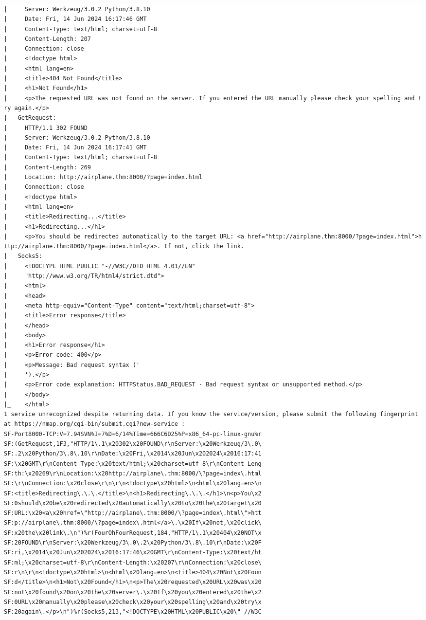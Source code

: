 ```
|     Server: Werkzeug/3.0.2 Python/3.8.10
|     Date: Fri, 14 Jun 2024 16:17:46 GMT
|     Content-Type: text/html; charset=utf-8
|     Content-Length: 207
|     Connection: close
|     <!doctype html>
|     <html lang=en>
|     <title>404 Not Found</title>
|     <h1>Not Found</h1>
|     <p>The requested URL was not found on the server. If you entered the URL manually please check your spelling and try again.</p>
|   GetRequest: 
|     HTTP/1.1 302 FOUND
|     Server: Werkzeug/3.0.2 Python/3.8.10
|     Date: Fri, 14 Jun 2024 16:17:41 GMT
|     Content-Type: text/html; charset=utf-8
|     Content-Length: 269
|     Location: http://airplane.thm:8000/?page=index.html
|     Connection: close
|     <!doctype html>
|     <html lang=en>
|     <title>Redirecting...</title>
|     <h1>Redirecting...</h1>
|     <p>You should be redirected automatically to the target URL: <a href="http://airplane.thm:8000/?page=index.html">http://airplane.thm:8000/?page=index.html</a>. If not, click the link.
|   Socks5: 
|     <!DOCTYPE HTML PUBLIC "-//W3C//DTD HTML 4.01//EN"
|     "http://www.w3.org/TR/html4/strict.dtd">
|     <html>
|     <head>
|     <meta http-equiv="Content-Type" content="text/html;charset=utf-8">
|     <title>Error response</title>
|     </head>
|     <body>
|     <h1>Error response</h1>
|     <p>Error code: 400</p>
|     <p>Message: Bad request syntax ('
|     ').</p>
|     <p>Error code explanation: HTTPStatus.BAD_REQUEST - Bad request syntax or unsupported method.</p>
|     </body>
|_    </html>
1 service unrecognized despite returning data. If you know the service/version, please submit the following fingerprint at https://nmap.org/cgi-bin/submit.cgi?new-service :
SF-Port8000-TCP:V=7.94SVN%I=7%D=6/14%Time=666C6D25%P=x86_64-pc-linux-gnu%r
SF:(GetRequest,1F3,"HTTP/1\.1\x20302\x20FOUND\r\nServer:\x20Werkzeug/3\.0\
SF:.2\x20Python/3\.8\.10\r\nDate:\x20Fri,\x2014\x20Jun\x202024\x2016:17:41
SF:\x20GMT\r\nContent-Type:\x20text/html;\x20charset=utf-8\r\nContent-Leng
SF:th:\x20269\r\nLocation:\x20http://airplane\.thm:8000/\?page=index\.html
SF:\r\nConnection:\x20close\r\n\r\n<!doctype\x20html>\n<html\x20lang=en>\n
SF:<title>Redirecting\.\.\.</title>\n<h1>Redirecting\.\.\.</h1>\n<p>You\x2
SF:0should\x20be\x20redirected\x20automatically\x20to\x20the\x20target\x20
SF:URL:\x20<a\x20href=\"http://airplane\.thm:8000/\?page=index\.html\">htt
SF:p://airplane\.thm:8000/\?page=index\.html</a>\.\x20If\x20not,\x20click\
SF:x20the\x20link\.\n")%r(FourOhFourRequest,184,"HTTP/1\.1\x20404\x20NOT\x
SF:20FOUND\r\nServer:\x20Werkzeug/3\.0\.2\x20Python/3\.8\.10\r\nDate:\x20F
SF:ri,\x2014\x20Jun\x202024\x2016:17:46\x20GMT\r\nContent-Type:\x20text/ht
SF:ml;\x20charset=utf-8\r\nContent-Length:\x20207\r\nConnection:\x20close\
SF:r\n\r\n<!doctype\x20html>\n<html\x20lang=en>\n<title>404\x20Not\x20Foun
SF:d</title>\n<h1>Not\x20Found</h1>\n<p>The\x20requested\x20URL\x20was\x20
SF:not\x20found\x20on\x20the\x20server\.\x20If\x20you\x20entered\x20the\x2
SF:0URL\x20manually\x20please\x20check\x20your\x20spelling\x20and\x20try\x
SF:20again\.</p>\n")%r(Socks5,213,"<!DOCTYPE\x20HTML\x20PUBLIC\x20\"-//W3C
```